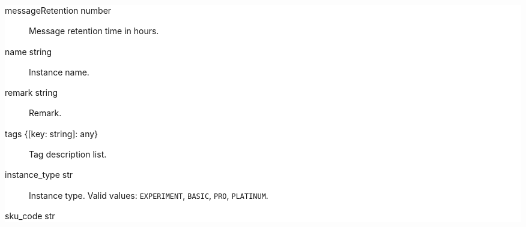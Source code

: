 <a data-swiftype-name="resource-property" data-swiftype-type="text" href="#messageretention_nodejs" style="color: inherit; text-decoration: inherit;">message<wbr>Retention</a>
</span>
        <span class="property-indicator"></span>
        <span class="property-type">number</span>
    </dt>
    <dd><p>Message retention time in hours.</p>
</dd><dt class="property-optional"
            title="Optional">
        <span id="name_nodejs">
<a data-swiftype-name="resource-property" data-swiftype-type="text" href="#name_nodejs" style="color: inherit; text-decoration: inherit;">name</a>
</span>
        <span class="property-indicator"></span>
        <span class="property-type">string</span>
    </dt>
    <dd><p>Instance name.</p>
</dd><dt class="property-optional"
            title="Optional">
        <span id="remark_nodejs">
<a data-swiftype-name="resource-property" data-swiftype-type="text" href="#remark_nodejs" style="color: inherit; text-decoration: inherit;">remark</a>
</span>
        <span class="property-indicator"></span>
        <span class="property-type">string</span>
    </dt>
    <dd><p>Remark.</p>
</dd><dt class="property-optional"
            title="Optional">
        <span id="tags_nodejs">
<a data-swiftype-name="resource-property" data-swiftype-type="text" href="#tags_nodejs" style="color: inherit; text-decoration: inherit;">tags</a>
</span>
        <span class="property-indicator"></span>
        <span class="property-type">{[key: string]: any}</span>
    </dt>
    <dd><p>Tag description list.</p>
</dd></dl>
</pulumi-choosable>
</div>

<div>
<pulumi-choosable type="language" values="python">
<dl class="resources-properties"><dt class="property-required"
            title="Required">
        <span id="instance_type_python">
<a data-swiftype-name="resource-property" data-swiftype-type="text" href="#instance_type_python" style="color: inherit; text-decoration: inherit;">instance_<wbr>type</a>
</span>
        <span class="property-indicator"></span>
        <span class="property-type">str</span>
    </dt>
    <dd><p>Instance type. Valid values: <code>EXPERIMENT</code>, <code>BASIC</code>, <code>PRO</code>, <code>PLATINUM</code>.</p>
</dd><dt class="property-required"
            title="Required">
        <span id="sku_code_python">
<a data-swiftype-name="resource-property" data-swiftype-type="text" href="#sku_code_python" style="color: inherit; text-decoration: inherit;">sku_<wbr>code</a>
</span>
        <span class="property-indicator"></span>
        <span class="property-type">str</span>
    </dt>